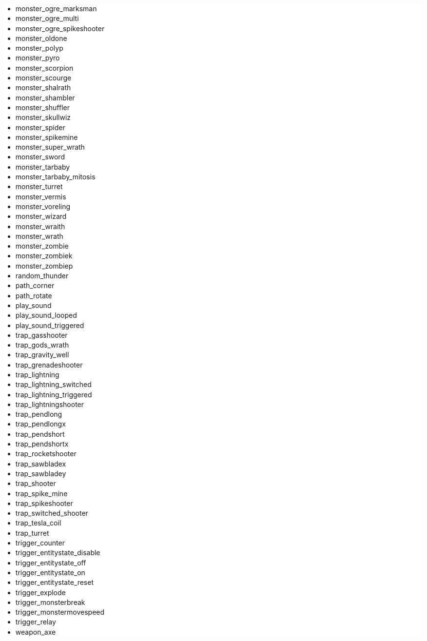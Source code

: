* monster_ogre_marksman
* monster_ogre_multi
* monster_ogre_spikeshooter
* monster_oldone
* monster_polyp
* monster_pyro
* monster_scorpion
* monster_scourge
* monster_shalrath
* monster_shambler
* monster_shuffler
* monster_skullwiz
* monster_spider
* monster_spikemine
* monster_super_wrath
* monster_sword
* monster_tarbaby
* monster_tarbaby_mitosis
* monster_turret
* monster_vermis
* monster_voreling
* monster_wizard
* monster_wraith
* monster_wrath
* monster_zombie
* monster_zombiek
* monster_zombiep
* random_thunder
* path_corner
* path_rotate
* play_sound
* play_sound_looped
* play_sound_triggered
* trap_gasshooter
* trap_gods_wrath
* trap_gravity_well
* trap_grenadeshooter
* trap_lightning
* trap_lightning_switched
* trap_lightning_triggered
* trap_lightningshooter
* trap_pendlong
* trap_pendlongx
* trap_pendshort
* trap_pendshortx
* trap_rocketshooter
* trap_sawbladex
* trap_sawbladey
* trap_shooter
* trap_spike_mine
* trap_spikeshooter
* trap_switched_shooter
* trap_tesla_coil
* trap_turret
* trigger_counter
* trigger_entitystate_disable
* trigger_entitystate_off
* trigger_entitystate_on
* trigger_entitystate_reset
* trigger_explode
* trigger_monsterbreak
* trigger_monstermovespeed
* trigger_relay
* weapon_axe